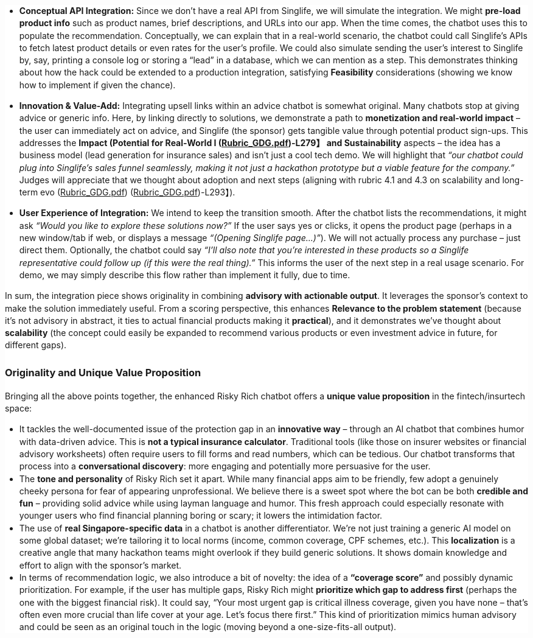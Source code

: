- **Conceptual API Integration:** Since we don’t have a real API from Singlife, we will simulate the integration. We might **pre-load product info** such as product names, brief descriptions, and URLs into our app. When the time comes, the chatbot uses this to populate the recommendation. Conceptually, we can explain that in a real-world scenario, the chatbot could call Singlife’s APIs to fetch latest product details or even rates for the user’s profile. We could also simulate sending the user’s interest to Singlife by, say, printing a console log or storing a “lead” in a database, which we can mention as a step. This demonstrates thinking about how the hack could be extended to a production integration, satisfying **Feasibility** considerations (showing we know how to implement if given the chance).

- **Innovation & Value-Add:** Integrating upsell links within an advice chatbot is somewhat original. Many chatbots stop at giving advice or generic info. Here, by linking directly to solutions, we demonstrate a path to **monetization and real-world impact** – the user can immediately act on advice, and Singlife (the sponsor) gets tangible value through potential product sign-ups. This addresses the **Impact (Potential for Real-World I ([Rubric_GDG.pdf](file://file-AxzVCBbXLTTQPwgu7kF1Ue#:~:text=Potential%20for%20Real))-L279】 and Sustainability** aspects – the idea has a business model (lead generation for insurance sales) and isn’t just a cool tech demo. We will highlight that *“our chatbot could plug into Singlife’s sales funnel seamlessly, making it not just a hackathon prototype but a viable feature for the company.”* Judges will appreciate that we thought about adoption and next steps (aligning with rubric 4.1 and 4.3 on scalability and long-term evo ([Rubric_GDG.pdf](file://file-AxzVCBbXLTTQPwgu7kF1Ue#:~:text=,or%20more%20complex%20use%20cases)) ([Rubric_GDG.pdf](file://file-AxzVCBbXLTTQPwgu7kF1Ue#:~:text=Long))-L293】).

- **User Experience of Integration:** We intend to keep the transition smooth. After the chatbot lists the recommendations, it might ask *“Would you like to explore these solutions now?”* If the user says yes or clicks, it opens the product page (perhaps in a new window/tab if web, or displays a message *“(Opening Singlife page...)”*). We will not actually process any purchase – just direct them. Optionally, the chatbot could say *“I’ll also note that you’re interested in these products so a Singlife representative could follow up (if this were the real thing).”* This informs the user of the next step in a real usage scenario. For demo, we may simply describe this flow rather than implement it fully, due to time.

In sum, the integration piece shows originality in combining **advisory with actionable output**. It leverages the sponsor’s context to make the solution immediately useful. From a scoring perspective, this enhances **Relevance to the problem statement** (because it’s not advisory in abstract, it ties to actual financial products making it **practical**), and it demonstrates we’ve thought about **scalability** (the concept could easily be expanded to recommend various products or even investment advice in future, for different gaps).

### Originality and Unique Value Proposition

Bringing all the above points together, the enhanced Risky Rich chatbot offers a **unique value proposition** in the fintech/insurtech space:
- It tackles the well-documented issue of the protection gap in an **innovative way** – through an AI chatbot that combines humor with data-driven advice. This is **not a typical insurance calculator**. Traditional tools (like those on insurer websites or financial advisory worksheets) often require users to fill forms and read numbers, which can be tedious. Our chatbot transforms that process into a **conversational discovery**: more engaging and potentially more persuasive for the user.
- The **tone and personality** of Risky Rich set it apart. While many financial apps aim to be friendly, few adopt a genuinely cheeky persona for fear of appearing unprofessional. We believe there is a sweet spot where the bot can be both **credible and fun** – providing solid advice while using layman language and humor. This fresh approach could especially resonate with younger users who find financial planning boring or scary; it lowers the intimidation factor.
- The use of **real Singapore-specific data** in a chatbot is another differentiator. We’re not just training a generic AI model on some global dataset; we’re tailoring it to local norms (income, common coverage, CPF schemes, etc.). This **localization** is a creative angle that many hackathon teams might overlook if they build generic solutions. It shows domain knowledge and effort to align with the sponsor’s market.
- In terms of recommendation logic, we also introduce a bit of novelty: the idea of a **“coverage score”** and possibly dynamic prioritization. For example, if the user has multiple gaps, Risky Rich might **prioritize which gap to address first** (perhaps the one with the biggest financial risk). It could say, “Your most urgent gap is critical illness coverage, given you have none – that’s often even more crucial than life cover at your age. Let’s focus there first.” This kind of prioritization mimics human advisory and could be seen as an original touch in the logic (moving beyond a one-size-fits-all output).